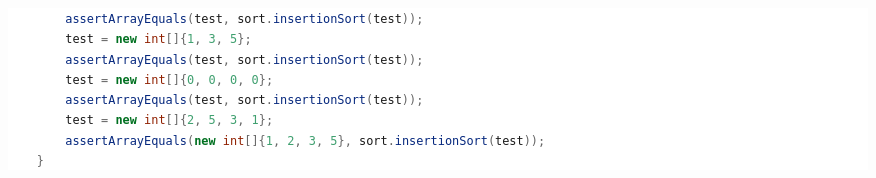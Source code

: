 ```java
        assertArrayEquals(test, sort.insertionSort(test));
        test = new int[]{1, 3, 5};
        assertArrayEquals(test, sort.insertionSort(test));
        test = new int[]{0, 0, 0, 0};
        assertArrayEquals(test, sort.insertionSort(test));
        test = new int[]{2, 5, 3, 1};
        assertArrayEquals(new int[]{1, 2, 3, 5}, sort.insertionSort(test));
    }
```
